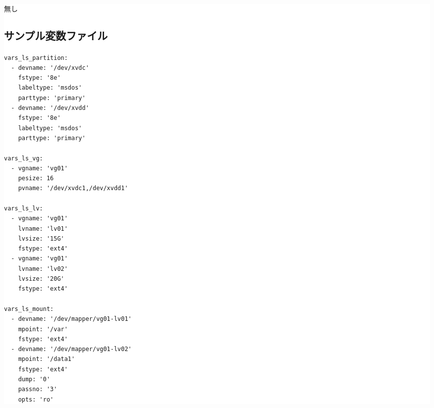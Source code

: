 無し


## サンプル変数ファイル

    vars_ls_partition:
      - devname: '/dev/xvdc'
        fstype: '8e'
        labeltype: 'msdos'
        parttype: 'primary'
      - devname: '/dev/xvdd'
        fstype: '8e'
        labeltype: 'msdos'
        parttype: 'primary'
        
    vars_ls_vg:
      - vgname: 'vg01'
        pesize: 16
        pvname: '/dev/xvdc1,/dev/xvdd1'
        
    vars_ls_lv:
      - vgname: 'vg01'
        lvname: 'lv01'
        lvsize: '15G'
        fstype: 'ext4'
      - vgname: 'vg01'
        lvname: 'lv02'
        lvsize: '20G'
        fstype: 'ext4'
        
    vars_ls_mount:
      - devname: '/dev/mapper/vg01-lv01'
        mpoint: '/var'
        fstype: 'ext4'
      - devname: '/dev/mapper/vg01-lv02'
        mpoint: '/data1'
        fstype: 'ext4'
        dump: '0'
        passno: '3'
        opts: 'ro'
